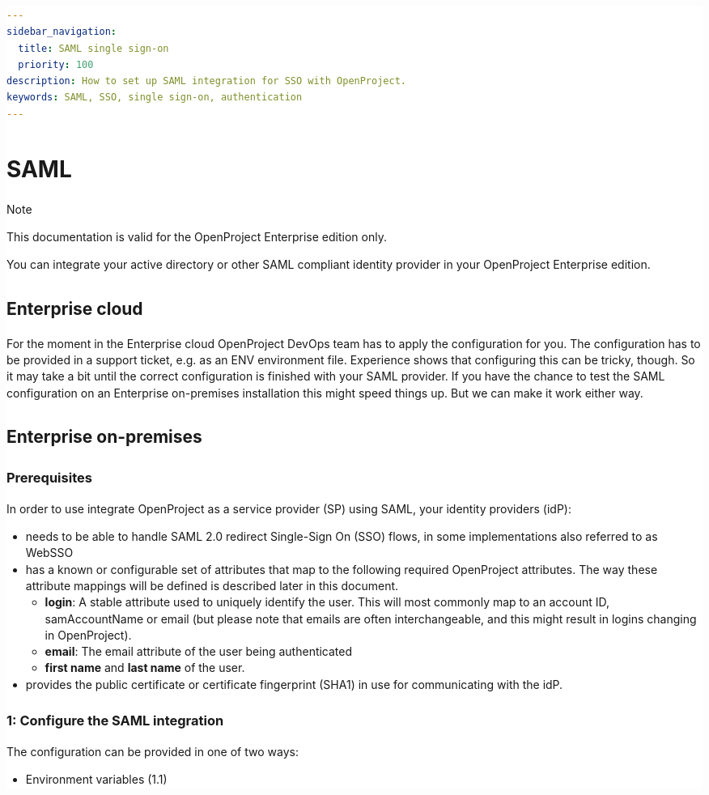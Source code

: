 ```yaml
---
sidebar_navigation:
  title: SAML single sign-on
  priority: 100
description: How to set up SAML integration for SSO with OpenProject.
keywords: SAML, SSO, single sign-on, authentication
---
```

# SAML

> [!NOTE]
> This documentation is valid for the OpenProject Enterprise edition only.

You can integrate your active directory or other SAML compliant identity provider in your OpenProject Enterprise edition.

## Enterprise cloud

For the moment in the Enterprise cloud OpenProject DevOps team has to apply the configuration for you. The configuration has to be provided in a support ticket, e.g. as an ENV environment file.
Experience shows that configuring this can be tricky, though. So it may take a bit until the correct configuration is finished with your SAML provider.
If you have the chance to test the SAML configuration on an Enterprise on-premises installation this might speed things up. But we can make it work either way.

## Enterprise on-premises

### Prerequisites

In order to use integrate OpenProject as a service provider (SP) using SAML, your identity providers (idP):

- needs to be able to handle SAML 2.0 redirect Single-Sign On (SSO) flows, in some implementations also referred to as WebSSO
- has a known or configurable set of attributes that map to the following required OpenProject attributes. The way these attribute mappings will be defined is described later in this document.
  - **login**: A stable attribute used to uniquely identify the user. This will most commonly map to an account ID, samAccountName or email (but please note that emails are often interchangeable, and this might result in logins changing in OpenProject).
  - **email**: The email attribute of the user being authenticated
  - **first name** and **last name** of the user.
- provides the public certificate or certificate fingerprint (SHA1) in use for communicating with the idP.

### 1: Configure the SAML integration

The configuration can be provided in one of two ways:

* Environment variables (1.1)
